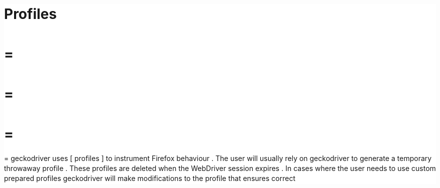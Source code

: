 Profiles
=
=
=
=
=
=
=
=
geckodriver
uses
[
profiles
]
to
instrument
Firefox
behaviour
.
The
user
will
usually
rely
on
geckodriver
to
generate
a
temporary
throwaway
profile
.
These
profiles
are
deleted
when
the
WebDriver
session
expires
.
In
cases
where
the
user
needs
to
use
custom
prepared
profiles
geckodriver
will
make
modifications
to
the
profile
that
ensures
correct